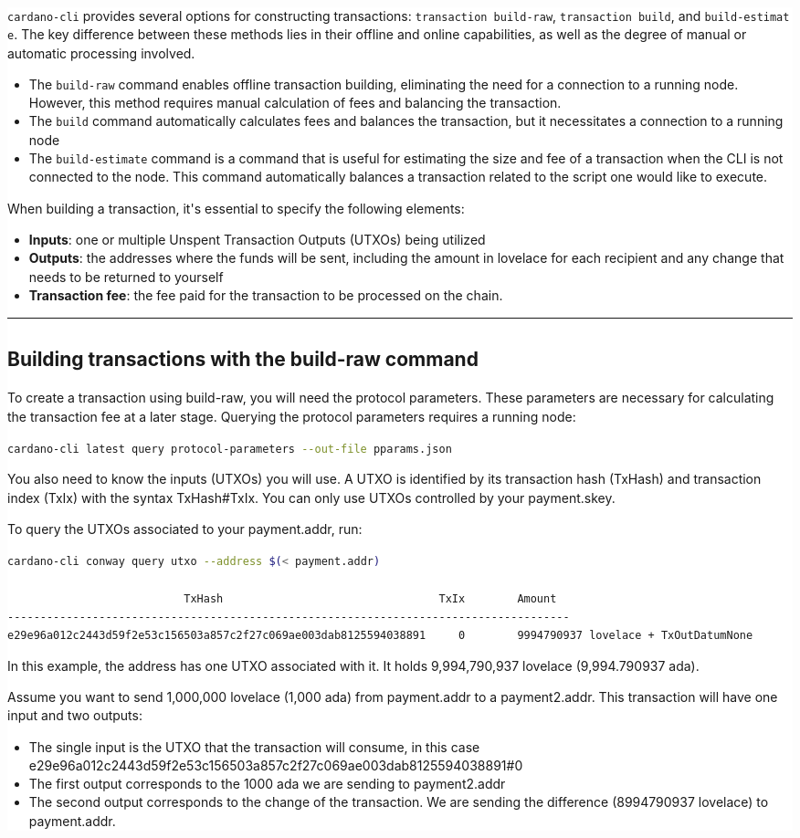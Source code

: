 `cardano-cli` provides several options for constructing transactions: `transaction build-raw`, `transaction build`, and `build-estimate`. The key difference between these methods lies in their offline and online capabilities, as well as the degree of manual or automatic processing involved.

- The `build-raw` command enables offline transaction building, eliminating the need for a connection to a running node. However, this method requires manual calculation of fees and balancing the transaction.
- The `build` command automatically calculates fees and balances the transaction, but it necessitates a connection to a running node
- The `build-estimate` command is a command that is useful for estimating the size and fee of a transaction when the CLI is not connected to the node. This command automatically balances a transaction related to the script one would like to execute.

When building a transaction, it's essential to specify the following elements:

- **Inputs**: one or multiple Unspent Transaction Outputs (UTXOs) being utilized
- **Outputs**: the addresses where the funds will be sent, including the amount in lovelace for each recipient and any change that needs to be returned to yourself
- **Transaction fee**: the fee paid for the transaction to be processed on the chain.

---

## Building transactions with the build-raw command

To create a transaction using build-raw, you will need the protocol parameters. These parameters are necessary for calculating the transaction fee at a later stage. Querying the protocol parameters requires a running node:

```bash
cardano-cli latest query protocol-parameters --out-file pparams.json
```

You also need to know the inputs (UTXOs) you will use. A UTXO is identified by its transaction hash (TxHash) and transaction index (TxIx) with the syntax TxHash#TxIx. You can only use UTXOs controlled by your payment.skey.

To query the UTXOs associated to your payment.addr, run:

```bash
cardano-cli conway query utxo --address $(< payment.addr)

                           TxHash                                 TxIx        Amount
--------------------------------------------------------------------------------------
e29e96a012c2443d59f2e53c156503a857c2f27c069ae003dab8125594038891     0        9994790937 lovelace + TxOutDatumNone
```

In this example, the address has one UTXO associated with it. It holds 9,994,790,937 lovelace (9,994.790937 ada).

Assume you want to send 1,000,000 lovelace (1,000 ada) from payment.addr to a payment2.addr. This transaction will have one input and two outputs:

- The single input is the UTXO that the transaction will consume, in this case e29e96a012c2443d59f2e53c156503a857c2f27c069ae003dab8125594038891#0
- The first output corresponds to the 1000 ada we are sending to payment2.addr
- The second output corresponds to the change of the transaction. We are sending the difference (8994790937 lovelace) to payment.addr.
